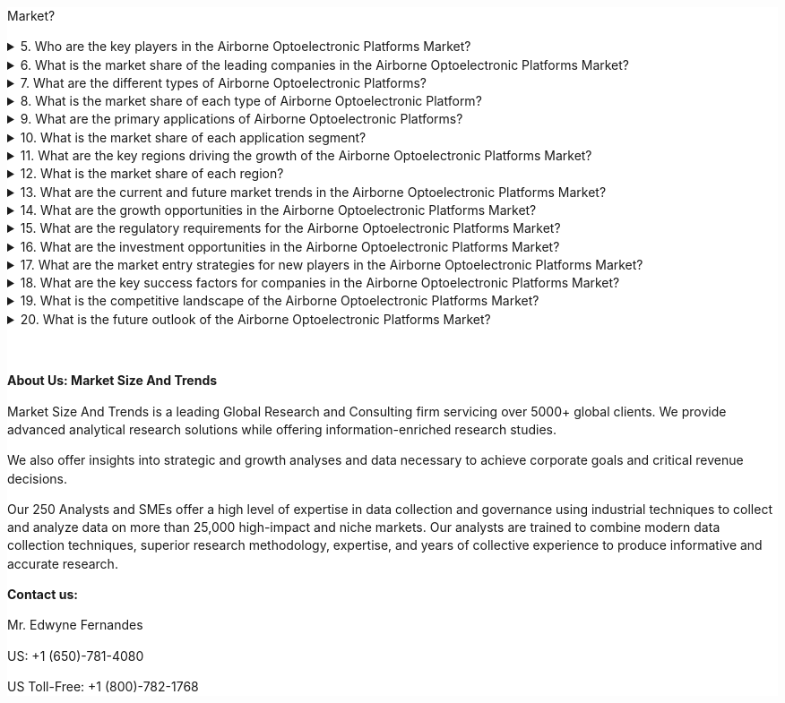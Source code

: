 Market?</summary></details><details><summary>5. Who are the key players in the Airborne Optoelectronic Platforms Market?</summary></details><details><summary>6. What is the market share of the leading companies in the Airborne Optoelectronic Platforms Market?</summary></details><details><summary>7. What are the different types of Airborne Optoelectronic Platforms?</summary></details><details><summary>8. What is the market share of each type of Airborne Optoelectronic Platform?</summary></details><details><summary>9. What are the primary applications of Airborne Optoelectronic Platforms?</summary></details><details><summary>10. What is the market share of each application segment?</summary></details><details><summary>11. What are the key regions driving the growth of the Airborne Optoelectronic Platforms Market?</summary></details><details><summary>12. What is the market share of each region?</summary></details><details><summary>13. What are the current and future market trends in the Airborne Optoelectronic Platforms Market?</summary></details><details><summary>14. What are the growth opportunities in the Airborne Optoelectronic Platforms Market?</summary></details><details><summary>15. What are the regulatory requirements for the Airborne Optoelectronic Platforms Market?</summary></details><details><summary>16. What are the investment opportunities in the Airborne Optoelectronic Platforms Market?</summary></details><details><summary>17. What are the market entry strategies for new players in the Airborne Optoelectronic Platforms Market?</summary></details><details><summary>18. What are the key success factors for companies in the Airborne Optoelectronic Platforms Market?</summary></details><details><summary>19. What is the competitive landscape of the Airborne Optoelectronic Platforms Market?</summary></details><details><summary>20. What is the future outlook of the Airborne Optoelectronic Platforms Market?</summary></details></strong></p><p id="ember65" class="ember-view reader-text-block__paragraph">&nbsp;</p><p id="" class=""><strong>About Us: Market Size And Trends</strong></p><p id="" class="">Market Size And Trends is a leading Global Research and Consulting firm servicing over 5000+ global clients. We provide advanced analytical research solutions while offering information-enriched research studies.</p><p id="" class="">We also offer insights into strategic and growth analyses and data necessary to achieve corporate goals and critical revenue decisions.</p><p id="" class="">Our 250 Analysts and SMEs offer a high level of expertise in data collection and governance using industrial techniques to collect and analyze data on more than 25,000 high-impact and niche markets. Our analysts are trained to combine modern data collection techniques, superior research methodology, expertise, and years of collective experience to produce informative and accurate research.</p><p id="" class=""><strong>Contact us:</strong></p><p id="" class="">Mr. Edwyne Fernandes</p><p id="" class="">US: +1 (650)-781-4080</p><p id="" class="">US Toll-Free: +1 (800)-782-1768</p>